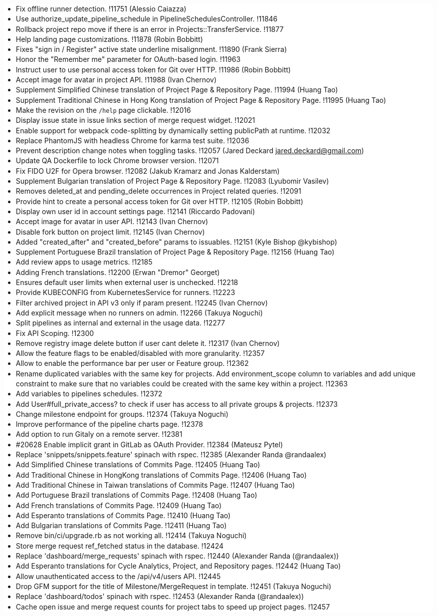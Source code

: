- Fix offline runner detection. !11751 (Alessio Caiazza)
- Use authorize_update_pipeline_schedule in PipelineSchedulesController. !11846
- Rollback project repo move if there is an error in Projects::TransferService. !11877
- Help landing page customizations. !11878 (Robin Bobbitt)
- Fixes "sign in / Register" active state underline misalignment. !11890 (Frank Sierra)
- Honor the "Remember me" parameter for OAuth-based login. !11963
- Instruct user to use personal access token for Git over HTTP. !11986 (Robin Bobbitt)
- Accept image for avatar in project API. !11988 (Ivan Chernov)
- Supplement Simplified Chinese translation of Project Page & Repository Page. !11994 (Huang Tao)
- Supplement Traditional Chinese in Hong Kong translation of Project Page & Repository Page. !11995 (Huang Tao)
- Make the revision on the `/help` page clickable. !12016
- Display issue state in issue links section of merge request widget. !12021
- Enable support for webpack code-splitting by dynamically setting publicPath at runtime. !12032
- Replace PhantomJS with headless Chrome for karma test suite. !12036
- Prevent description change notes when toggling tasks. !12057 (Jared Deckard <jared.deckard@gmail.com>)
- Update QA Dockerfile to lock Chrome browser version. !12071
- Fix FIDO U2F for Opera browser. !12082 (Jakub Kramarz and Jonas Kalderstam)
- Supplement Bulgarian translation of Project Page & Repository Page. !12083 (Lyubomir Vasilev)
- Removes deleted_at and pending_delete occurrences in Project related queries. !12091
- Provide hint to create a personal access token for Git over HTTP. !12105 (Robin Bobbitt)
- Display own user id in account settings page. !12141 (Riccardo Padovani)
- Accept image for avatar in user API. !12143 (Ivan Chernov)
- Disable fork button on project limit. !12145 (Ivan Chernov)
- Added "created_after" and "created_before" params to issuables. !12151 (Kyle Bishop @kybishop)
- Supplement Portuguese Brazil translation of Project Page & Repository Page. !12156 (Huang Tao)
- Add review apps to usage metrics. !12185
- Adding French translations. !12200 (Erwan "Dremor" Georget)
- Ensures default user limits when external user is unchecked. !12218
- Provide KUBECONFIG from KubernetesService for runners. !12223
- Filter archived project in API v3 only if param present. !12245 (Ivan Chernov)
- Add explicit message when no runners on admin. !12266 (Takuya Noguchi)
- Split pipelines as internal and external in the usage data. !12277
- Fix API Scoping. !12300
- Remove registry image delete button if user cant delete it. !12317 (Ivan Chernov)
- Allow the feature flags to be enabled/disabled with more granularity. !12357
- Allow to enable the performance bar per user or Feature group. !12362
- Rename duplicated variables with the same key for projects. Add environment_scope column to variables and add unique constraint to make sure that no variables could be created with the same key within a project. !12363
- Add variables to pipelines schedules. !12372
- Add User#full_private_access? to check if user has access to all private groups & projects. !12373
- Change milestone endpoint for groups. !12374 (Takuya Noguchi)
- Improve performance of the pipeline charts page. !12378
- Add option to run Gitaly on a remote server. !12381
- #20628 Enable implicit grant in GitLab as OAuth Provider. !12384 (Mateusz Pytel)
- Replace 'snippets/snippets.feature' spinach with rspec. !12385 (Alexander Randa @randaalex)
- Add Simplified Chinese translations of Commits Page. !12405 (Huang Tao)
- Add Traditional Chinese in HongKong translations of Commits Page. !12406 (Huang Tao)
- Add Traditional Chinese in Taiwan translations of Commits Page. !12407 (Huang Tao)
- Add Portuguese Brazil translations of Commits Page. !12408 (Huang Tao)
- Add French translations of Commits Page. !12409 (Huang Tao)
- Add Esperanto translations of Commits Page. !12410 (Huang Tao)
- Add Bulgarian translations of Commits Page. !12411 (Huang Tao)
- Remove bin/ci/upgrade.rb as not working all. !12414 (Takuya Noguchi)
- Store merge request ref_fetched status in the database. !12424
- Replace 'dashboard/merge_requests' spinach with rspec. !12440 (Alexander Randa (@randaalex))
- Add Esperanto translations for Cycle Analytics, Project, and Repository pages. !12442 (Huang Tao)
- Allow unauthenticated access to the /api/v4/users API. !12445
- Drop GFM support for the title of Milestone/MergeRequest in template. !12451 (Takuya Noguchi)
- Replace 'dashboard/todos' spinach with rspec. !12453 (Alexander Randa (@randaalex))
- Cache open issue and merge request counts for project tabs to speed up project pages. !12457